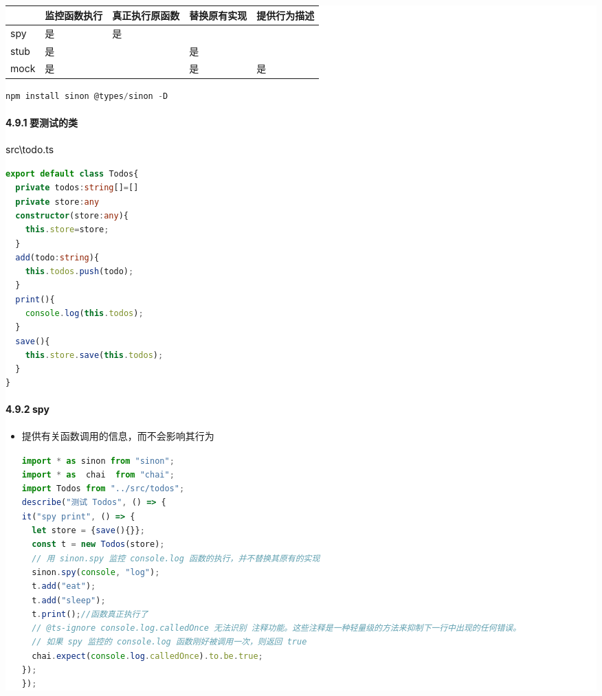 |      | 监控函数执行 | 真正执行原函数 | 替换原有实现 | 提供行为描述 |
| :--- | :----------- | :------------- | :----------- | :----------- |
| spy  | 是           | 是             |              |              |
| stub | 是           |                | 是           |              |
| mock | 是           |                | 是           | 是           |

```typescript
npm install sinon @types/sinon -D
```

#### 4.9.1 要测试的类

src\todo.ts

```typescript
export default class Todos{
  private todos:string[]=[]
  private store:any
  constructor(store:any){
    this.store=store;
  }  
  add(todo:string){
    this.todos.push(todo);
  }
  print(){
    console.log(this.todos);
  }
  save(){
    this.store.save(this.todos);
  }
}
```

#### 4.9.2 spy

- 提供有关函数调用的信息，而不会影响其行为

  ```typescript
  import * as sinon from "sinon";
  import * as  chai  from "chai";
  import Todos from "../src/todos";
  describe("测试 Todos", () => {
  it("spy print", () => {
    let store = {save(){}};
    const t = new Todos(store);
    // 用 sinon.spy 监控 console.log 函数的执行，并不替换其原有的实现
    sinon.spy(console, "log");
    t.add("eat");
    t.add("sleep");
    t.print();//函数真正执行了
    // @ts-ignore console.log.calledOnce 无法识别 注释功能。这些注释是一种轻量级的方法来抑制下一行中出现的任何错误。
    // 如果 spy 监控的 console.log 函数刚好被调用一次，则返回 true
    chai.expect(console.log.calledOnce).to.be.true;
  });
  });
  ```
